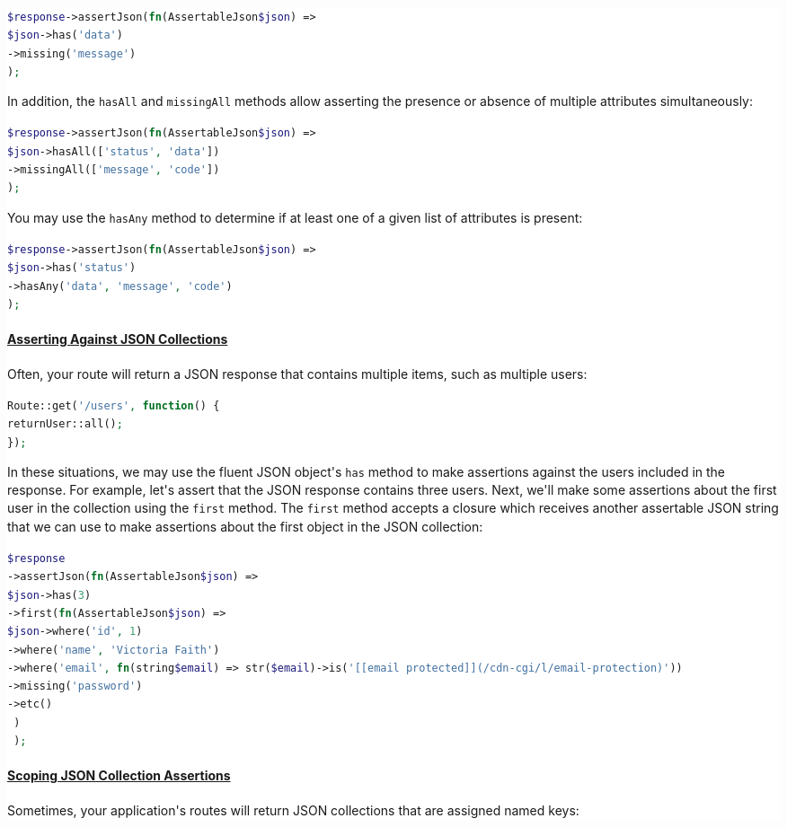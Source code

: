 ```php	
$response->assertJson(fn(AssertableJson$json) =>
$json->has('data')
->missing('message')
);
```
In addition, the `hasAll` and `missingAll` methods allow asserting the presence or absence of multiple attributes simultaneously:

```php	
$response->assertJson(fn(AssertableJson$json) =>
$json->hasAll(['status', 'data'])
->missingAll(['message', 'code'])
);
```
You may use the `hasAny` method to determine if at least one of a given list of attributes is present:

```php	
$response->assertJson(fn(AssertableJson$json) =>
$json->has('status')
->hasAny('data', 'message', 'code')
);
```
#### [Asserting Against JSON Collections](#asserting-against-json-collections)
Often, your route will return a JSON response that contains multiple items, such as multiple users:

```php	
Route::get('/users', function() {
returnUser::all();
});
```
In these situations, we may use the fluent JSON object's `has` method to make assertions against the users included in the response. For example, let's assert that the JSON response contains three users. Next, we'll make some assertions about the first user in the collection using the `first` method. The `first` method accepts a closure which receives another assertable JSON string that we can use to make assertions about the first object in the JSON collection:

```php	
$response
->assertJson(fn(AssertableJson$json) =>
$json->has(3)
->first(fn(AssertableJson$json) =>
$json->where('id', 1)
->where('name', 'Victoria Faith')
->where('email', fn(string$email) => str($email)->is('[[email protected]](/cdn-cgi/l/email-protection)'))
->missing('password')
->etc()
 )
 );
```
#### [Scoping JSON Collection Assertions](#scoping-json-collection-assertions)
Sometimes, your application's routes will return JSON collections that are assigned named keys:
